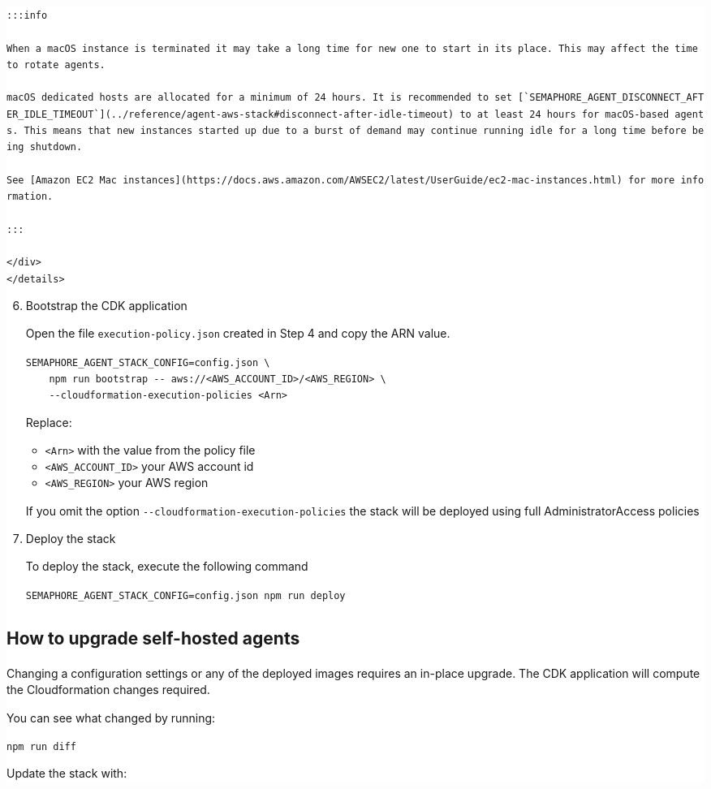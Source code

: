     :::info

    When a macOS instance is terminated it may take a long time for new one to start in its place. This may affect the time to rotate agents.

    macOS dedicated hosts are allocated for a minimum of 24 hours. It is recommended to set [`SEMAPHORE_AGENT_DISCONNECT_AFTER_IDLE_TIMEOUT`](../reference/agent-aws-stack#disconnect-after-idle-timeout) to at least 24 hours for macOS-based agents. This means that new instances started up due to a burst of demand may continue running idle for a long time before being shutdown.

    See [Amazon EC2 Mac instances](https://docs.aws.amazon.com/AWSEC2/latest/UserGuide/ec2-mac-instances.html) for more information.

    :::

    </div>
    </details>

6. Bootstrap the CDK application

    Open the file `execution-policy.json` created in Step 4 and copy the ARN value.

    ```shell title="Bootstrapping the CDK application"
    SEMAPHORE_AGENT_STACK_CONFIG=config.json \
        npm run bootstrap -- aws://<AWS_ACCOUNT_ID>/<AWS_REGION> \
        --cloudformation-execution-policies <Arn>
    ```

    Replace:

    - `<Arn>` with the value from the policy file
    - `<AWS_ACCOUNT_ID>` your AWS account id
    - `<AWS_REGION>` your AWS region

    If you omit the option `--cloudformation-execution-policies` the stack will be deployed using full AdministratorAccess policies

7. Deploy the stack

    To deploy the stack, execute the following command

    ```shell title="Deploy the stack"
    SEMAPHORE_AGENT_STACK_CONFIG=config.json npm run deploy
    ```

</Steps>

## How to upgrade self-hosted agents

Changing a configuration settings or any of the deployed images requires an in-place upgrade. The CDK application will compute the Cloudformation changes required.

You can see what changed by running:

```shell
npm run diff
```

Update the stack with:
